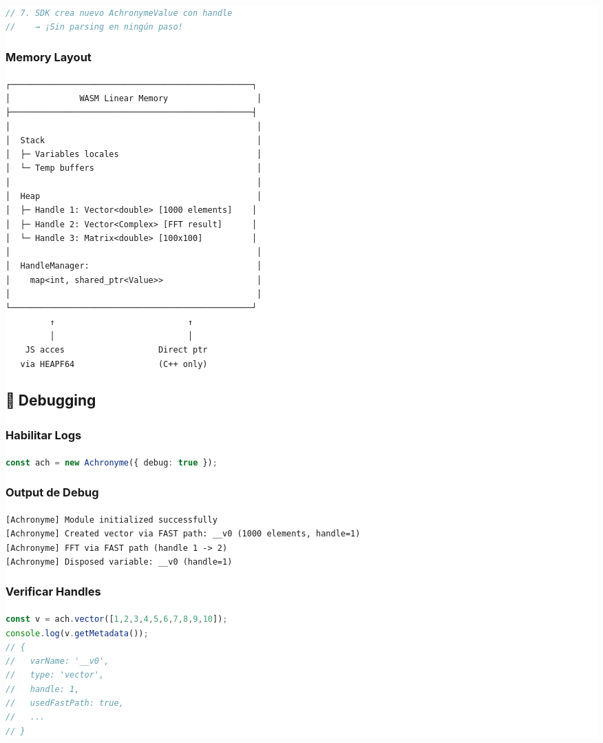 ```typescript
// 7. SDK crea nuevo AchronymeValue con handle
//    → ¡Sin parsing en ningún paso!
```

### Memory Layout

```
┌─────────────────────────────────────────────────┐
│              WASM Linear Memory                  │
├─────────────────────────────────────────────────┤
│                                                  │
│  Stack                                           │
│  ├─ Variables locales                            │
│  └─ Temp buffers                                 │
│                                                  │
│  Heap                                            │
│  ├─ Handle 1: Vector<double> [1000 elements]    │
│  ├─ Handle 2: Vector<Complex> [FFT result]      │
│  └─ Handle 3: Matrix<double> [100x100]          │
│                                                  │
│  HandleManager:                                  │
│    map<int, shared_ptr<Value>>                   │
│                                                  │
└─────────────────────────────────────────────────┘
         ↑                           ↑
         │                           │
    JS acces                   Direct ptr
   via HEAPF64                 (C++ only)
```

## 🐛 Debugging

### Habilitar Logs

```typescript
const ach = new Achronyme({ debug: true });
```

### Output de Debug

```
[Achronyme] Module initialized successfully
[Achronyme] Created vector via FAST path: __v0 (1000 elements, handle=1)
[Achronyme] FFT via FAST path (handle 1 -> 2)
[Achronyme] Disposed variable: __v0 (handle=1)
```

### Verificar Handles

```typescript
const v = ach.vector([1,2,3,4,5,6,7,8,9,10]);
console.log(v.getMetadata());
// {
//   varName: '__v0',
//   type: 'vector',
//   handle: 1,
//   usedFastPath: true,
//   ...
// }
```
